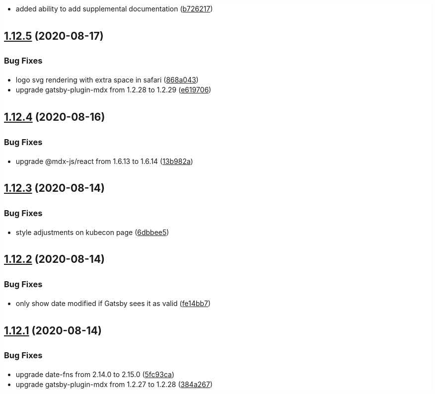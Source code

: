 * added ability to add supplemental documentation ([b726217](https://github.com/newrelic/developer-website/commit/b726217fab0edccd17bdd74ee8920ed07d020023))

## [1.12.5](https://github.com/newrelic/developer-website/compare/v1.12.4...v1.12.5) (2020-08-17)


### Bug Fixes

* logo svg rendering with extra space in safari ([868a043](https://github.com/newrelic/developer-website/commit/868a043161fb1fb91f52a2926d8b99276fa2fc65))
* upgrade gatsby-plugin-mdx from 1.2.28 to 1.2.29 ([e619706](https://github.com/newrelic/developer-website/commit/e61970689c9de8f8f02541b832518cfea8c88e51))

## [1.12.4](https://github.com/newrelic/developer-website/compare/v1.12.3...v1.12.4) (2020-08-16)


### Bug Fixes

* upgrade @mdx-js/react from 1.6.13 to 1.6.14 ([13b982a](https://github.com/newrelic/developer-website/commit/13b982a220244a8f05c43a3907232c47f263c8a9))

## [1.12.3](https://github.com/newrelic/developer-website/compare/v1.12.2...v1.12.3) (2020-08-14)


### Bug Fixes

* style adjustments on kubecon page ([6dbbee5](https://github.com/newrelic/developer-website/commit/6dbbee5de9d4fe65e66a551d386248b47235d3c3))

## [1.12.2](https://github.com/newrelic/developer-website/compare/v1.12.1...v1.12.2) (2020-08-14)


### Bug Fixes

* only show date modified if Gatsby sees it as valid ([fe14bb7](https://github.com/newrelic/developer-website/commit/fe14bb7e83af53151fcc810c7691cdf4c8a1a2db))

## [1.12.1](https://github.com/newrelic/developer-website/compare/v1.12.0...v1.12.1) (2020-08-14)


### Bug Fixes

* upgrade date-fns from 2.14.0 to 2.15.0 ([5fc93ca](https://github.com/newrelic/developer-website/commit/5fc93cab60f25eb5507737802daa23fb130a98ab))
* upgrade gatsby-plugin-mdx from 1.2.27 to 1.2.28 ([384a267](https://github.com/newrelic/developer-website/commit/384a267de14b892d089a41d7aa24b087458761da))
